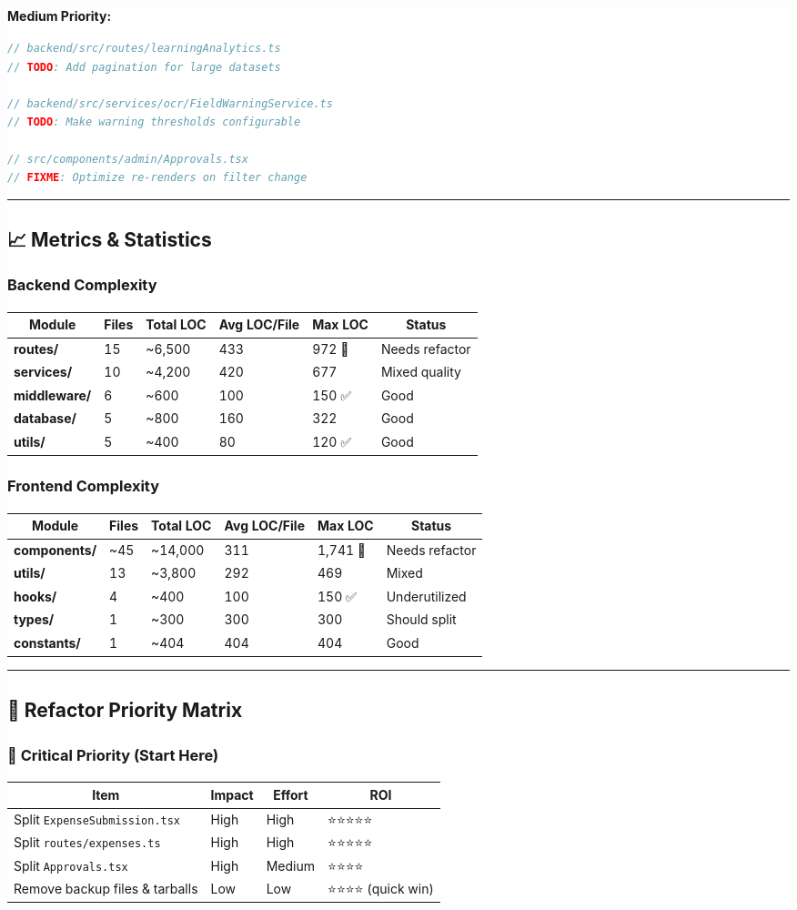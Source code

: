 **Medium Priority:**
```typescript
// backend/src/routes/learningAnalytics.ts
// TODO: Add pagination for large datasets

// backend/src/services/ocr/FieldWarningService.ts
// TODO: Make warning thresholds configurable

// src/components/admin/Approvals.tsx
// FIXME: Optimize re-renders on filter change
```

---

## 📈 Metrics & Statistics

### Backend Complexity

| Module | Files | Total LOC | Avg LOC/File | Max LOC | Status |
|--------|-------|-----------|--------------|---------|--------|
| **routes/** | 15 | ~6,500 | 433 | 972 🔴 | Needs refactor |
| **services/** | 10 | ~4,200 | 420 | 677 | Mixed quality |
| **middleware/** | 6 | ~600 | 100 | 150 ✅ | Good |
| **database/** | 5 | ~800 | 160 | 322 | Good |
| **utils/** | 5 | ~400 | 80 | 120 ✅ | Good |

### Frontend Complexity

| Module | Files | Total LOC | Avg LOC/File | Max LOC | Status |
|--------|-------|-----------|--------------|---------|--------|
| **components/** | ~45 | ~14,000 | 311 | 1,741 🔴 | Needs refactor |
| **utils/** | 13 | ~3,800 | 292 | 469 | Mixed |
| **hooks/** | 4 | ~400 | 100 | 150 ✅ | Underutilized |
| **types/** | 1 | ~300 | 300 | 300 | Should split |
| **constants/** | 1 | ~404 | 404 | 404 | Good |

---

## 🎯 Refactor Priority Matrix

### 🔴 **Critical Priority** (Start Here)

| Item | Impact | Effort | ROI |
|------|--------|--------|-----|
| Split `ExpenseSubmission.tsx` | High | High | ⭐⭐⭐⭐⭐ |
| Split `routes/expenses.ts` | High | High | ⭐⭐⭐⭐⭐ |
| Split `Approvals.tsx` | High | Medium | ⭐⭐⭐⭐ |
| Remove backup files & tarballs | Low | Low | ⭐⭐⭐⭐ (quick win) |
